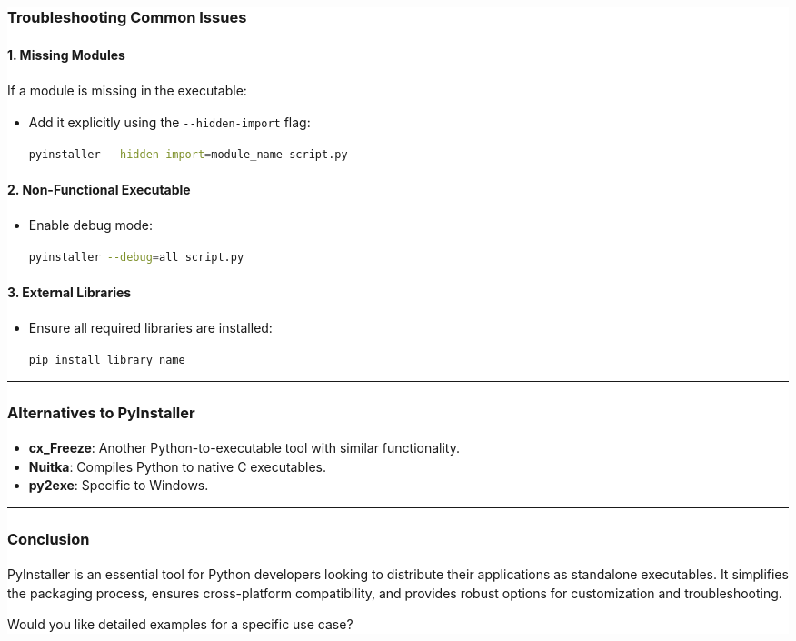 
### **Troubleshooting Common Issues**

#### **1. Missing Modules**
If a module is missing in the executable:
- Add it explicitly using the `--hidden-import` flag:
  ```bash
  pyinstaller --hidden-import=module_name script.py
  ```

#### **2. Non-Functional Executable**
- Enable debug mode:
  ```bash
  pyinstaller --debug=all script.py
  ```

#### **3. External Libraries**
- Ensure all required libraries are installed:
  ```bash
  pip install library_name
  ```

---

### **Alternatives to PyInstaller**
- **cx_Freeze**: Another Python-to-executable tool with similar functionality.
- **Nuitka**: Compiles Python to native C executables.
- **py2exe**: Specific to Windows.

---

### **Conclusion**
PyInstaller is an essential tool for Python developers looking to distribute their applications as standalone executables. It simplifies the packaging process, ensures cross-platform compatibility, and provides robust options for customization and troubleshooting.

Would you like detailed examples for a specific use case?
